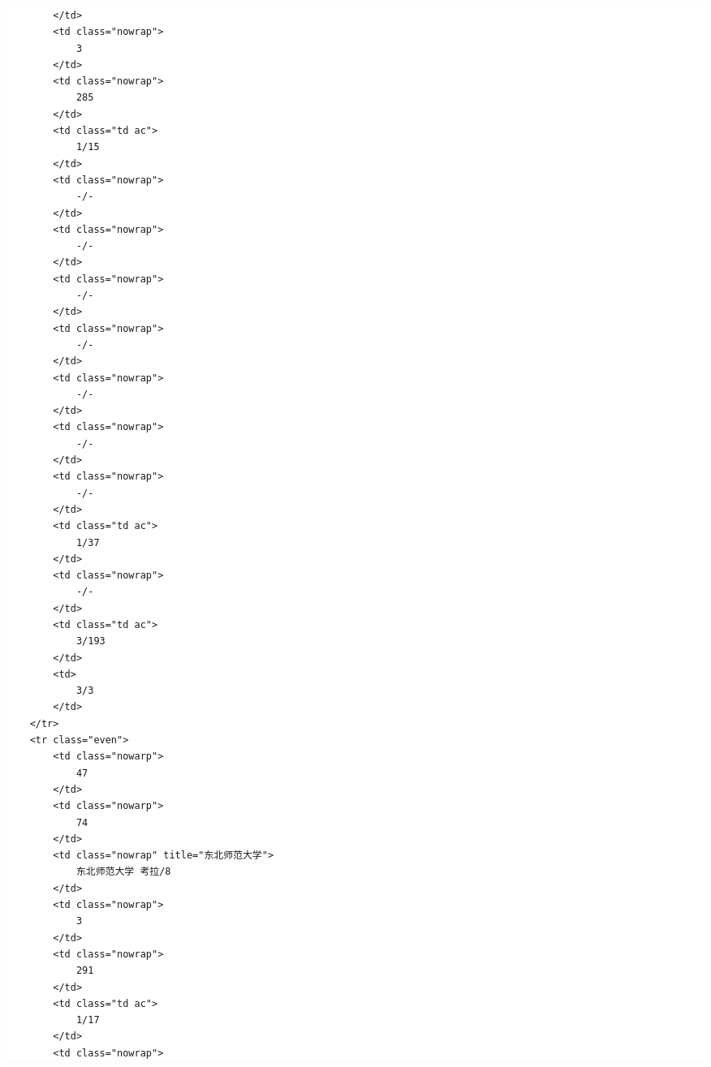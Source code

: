             </td>
            <td class="nowrap">
                3
            </td>
            <td class="nowrap">
                285
            </td>
            <td class="td ac">
                1/15
            </td>
            <td class="nowrap">
                -/-
            </td>
            <td class="nowrap">
                -/-
            </td>
            <td class="nowrap">
                -/-
            </td>
            <td class="nowrap">
                -/-
            </td>
            <td class="nowrap">
                -/-
            </td>
            <td class="nowrap">
                -/-
            </td>
            <td class="nowrap">
                -/-
            </td>
            <td class="td ac">
                1/37
            </td>
            <td class="nowrap">
                -/-
            </td>
            <td class="td ac">
                3/193
            </td>
            <td>
                3/3
            </td>
        </tr>
        <tr class="even">
            <td class="nowarp">
                47
            </td>
            <td class="nowarp">
                74
            </td>
            <td class="nowrap" title="东北师范大学">
                东北师范大学 考拉/8
            </td>
            <td class="nowrap">
                3
            </td>
            <td class="nowrap">
                291
            </td>
            <td class="td ac">
                1/17
            </td>
            <td class="nowrap">